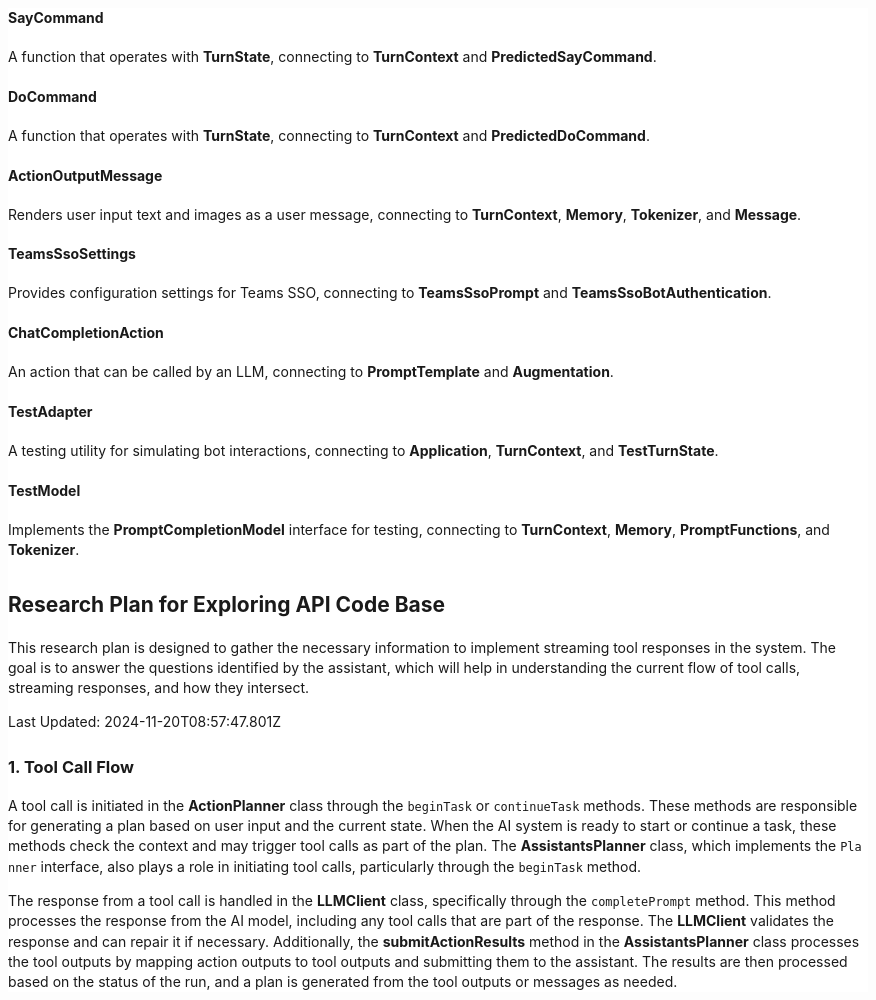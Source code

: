 #### SayCommand
A function that operates with **TurnState**, connecting to **TurnContext** and **PredictedSayCommand**.

#### DoCommand
A function that operates with **TurnState**, connecting to **TurnContext** and **PredictedDoCommand**.

#### ActionOutputMessage
Renders user input text and images as a user message, connecting to **TurnContext**, **Memory**, **Tokenizer**, and **Message**.

#### TeamsSsoSettings
Provides configuration settings for Teams SSO, connecting to **TeamsSsoPrompt** and **TeamsSsoBotAuthentication**.

#### ChatCompletionAction
An action that can be called by an LLM, connecting to **PromptTemplate** and **Augmentation**.

#### TestAdapter
A testing utility for simulating bot interactions, connecting to **Application**, **TurnContext**, and **TestTurnState**.

#### TestModel
Implements the **PromptCompletionModel** interface for testing, connecting to **TurnContext**, **Memory**, **PromptFunctions**, and **Tokenizer**.

## Research Plan for Exploring API Code Base

This research plan is designed to gather the necessary information to implement streaming tool responses in the system. The goal is to answer the questions identified by the assistant, which will help in understanding the current flow of tool calls, streaming responses, and how they intersect.

Last Updated: 2024-11-20T08:57:47.801Z

### 1. **Tool Call Flow**

A tool call is initiated in the **ActionPlanner** class through the `beginTask` or `continueTask` methods. These methods are responsible for generating a plan based on user input and the current state. When the AI system is ready to start or continue a task, these methods check the context and may trigger tool calls as part of the plan. The **AssistantsPlanner** class, which implements the `Planner` interface, also plays a role in initiating tool calls, particularly through the `beginTask` method.

The response from a tool call is handled in the **LLMClient** class, specifically through the `completePrompt` method. This method processes the response from the AI model, including any tool calls that are part of the response. The **LLMClient** validates the response and can repair it if necessary. Additionally, the **submitActionResults** method in the **AssistantsPlanner** class processes the tool outputs by mapping action outputs to tool outputs and submitting them to the assistant. The results are then processed based on the status of the run, and a plan is generated from the tool outputs or messages as needed.
